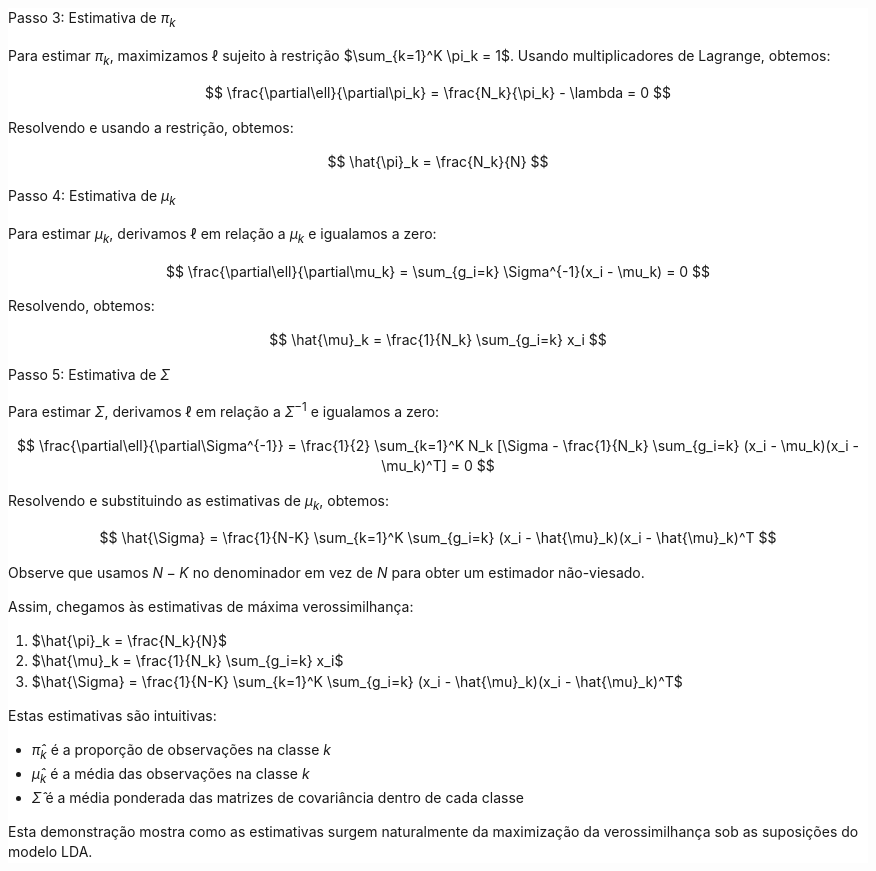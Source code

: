 Passo 3: Estimativa de $\pi_k$

Para estimar $\pi_k$, maximizamos $\ell$ sujeito à restrição $\sum_{k=1}^K \pi_k = 1$. Usando multiplicadores de Lagrange, obtemos:

$$
\frac{\partial\ell}{\partial\pi_k} = \frac{N_k}{\pi_k} - \lambda = 0
$$

Resolvendo e usando a restrição, obtemos:

$$
\hat{\pi}_k = \frac{N_k}{N}
$$

Passo 4: Estimativa de $\mu_k$

Para estimar $\mu_k$, derivamos $\ell$ em relação a $\mu_k$ e igualamos a zero:

$$
\frac{\partial\ell}{\partial\mu_k} = \sum_{g_i=k} \Sigma^{-1}(x_i - \mu_k) = 0
$$

Resolvendo, obtemos:

$$
\hat{\mu}_k = \frac{1}{N_k} \sum_{g_i=k} x_i
$$

Passo 5: Estimativa de $\Sigma$

Para estimar $\Sigma$, derivamos $\ell$ em relação a $\Sigma^{-1}$ e igualamos a zero:

$$
\frac{\partial\ell}{\partial\Sigma^{-1}} = \frac{1}{2} \sum_{k=1}^K N_k [\Sigma - \frac{1}{N_k} \sum_{g_i=k} (x_i - \mu_k)(x_i - \mu_k)^T] = 0
$$

Resolvendo e substituindo as estimativas de $\mu_k$, obtemos:

$$
\hat{\Sigma} = \frac{1}{N-K} \sum_{k=1}^K \sum_{g_i=k} (x_i - \hat{\mu}_k)(x_i - \hat{\mu}_k)^T
$$

Observe que usamos $N-K$ no denominador em vez de $N$ para obter um estimador não-viesado.

Assim, chegamos às estimativas de máxima verossimilhança:

1. $\hat{\pi}_k = \frac{N_k}{N}$
2. $\hat{\mu}_k = \frac{1}{N_k} \sum_{g_i=k} x_i$
3. $\hat{\Sigma} = \frac{1}{N-K} \sum_{k=1}^K \sum_{g_i=k} (x_i - \hat{\mu}_k)(x_i - \hat{\mu}_k)^T$

Estas estimativas são intuitivas:
- $\hat{\pi}_k$ é a proporção de observações na classe $k$
- $\hat{\mu}_k$ é a média das observações na classe $k$
- $\hat{\Sigma}$ é a média ponderada das matrizes de covariância dentro de cada classe

Esta demonstração mostra como as estimativas surgem naturalmente da maximização da verossimilhança sob as suposições do modelo LDA.
